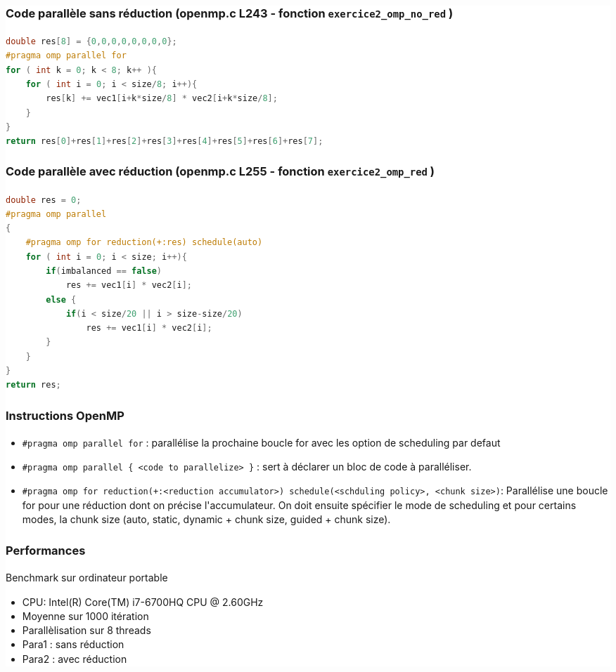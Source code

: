 ### Code parallèle sans réduction (openmp.c L243 - fonction `exercice2_omp_no_red` )

```C
double res[8] = {0,0,0,0,0,0,0,0};
#pragma omp parallel for
for ( int k = 0; k < 8; k++ ){
    for ( int i = 0; i < size/8; i++){
        res[k] += vec1[i+k*size/8] * vec2[i+k*size/8];
    }
}
return res[0]+res[1]+res[2]+res[3]+res[4]+res[5]+res[6]+res[7];
```

### Code parallèle avec réduction (openmp.c L255 - fonction `exercice2_omp_red` )

```C
double res = 0;
#pragma omp parallel
{
    #pragma omp for reduction(+:res) schedule(auto)
    for ( int i = 0; i < size; i++){
        if(imbalanced == false)
            res += vec1[i] * vec2[i];
        else {
            if(i < size/20 || i > size-size/20)
                res += vec1[i] * vec2[i];
        }
    }
}
return res;
```

### Instructions OpenMP

- `#pragma omp parallel for` : parallélise la prochaine boucle for avec les option de scheduling par defaut

- `#pragma omp parallel { <code to parallelize> }` : sert à déclarer un bloc de code à paralléliser.

- `#pragma omp for reduction(+:<reduction accumulator>) schedule(<schduling policy>, <chunk size>)`: Parallélise une boucle for pour une réduction dont on précise l'accumulateur. On doit ensuite spécifier le mode de scheduling et pour certains modes, la chunk size (auto, static, dynamic + chunk size, guided + chunk size).

### Performances 

Benchmark sur ordinateur portable 
- CPU: Intel(R) Core(TM) i7-6700HQ CPU @ 2.60GHz
- Moyenne sur 1000 itération 
- Parallèlisation sur 8 threads
- Para1 : sans réduction
- Para2 : avec réduction
